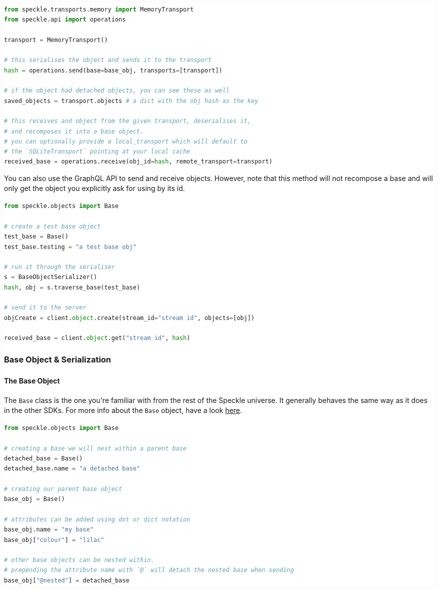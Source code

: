 ```py
from speckle.transports.memory import MemoryTransport
from speckle.api import operations

transport = MemoryTransport()

# this serialises the object and sends it to the transport
hash = operations.send(base=base_obj, transports=[transport])

# if the object had detached objects, you can see these as well
saved_objects = transport.objects # a dict with the obj hash as the key

# this receives and object from the given transport, deserialises it,
# and recomposes it into a base object.
# you can optionally provide a local_transport which will default to
# the `SQLiteTransport` pointing at your local cache
received_base = operations.receive(obj_id=hash, remote_transport=transport)
```

You can also use the GraphQL API to send and receive objects. However, note that this method will not recompose a base and will only get the object you explicitly ask for using by its id.

```py
from speckle.objects import Base

# create a test base object
test_base = Base()
test_base.testing = "a test base obj"

# run it through the serialiser
s = BaseObjectSerializer()
hash, obj = s.traverse_base(test_base)

# send it to the server
objCreate = client.object.create(stream_id="stream id", objects=[obj])

received_base = client.object.get("stream id", hash)
```

### Base Object & Serialization

#### The Base Object

The `Base` class is the one you're familiar with from the rest of the Speckle universe. It generally behaves the same way as it does in the other SDKs. For more info about the `Base` object, have a look [here](/dev/base).

```py
from speckle.objects import Base

# creating a base we will nest within a parent base
detached_base = Base()
detached_base.name = "a detached base"

# creating our parent base object
base_obj = Base()

# attributes can be added using dot or dict notation
base_obj.name = "my base"
base_obj["colour"] = "lilac"

# other base objects can be nested within.
# prepending the attribute name with `@` will detach the nested base when sending
base_obj["@nested"] = detached_base
```
